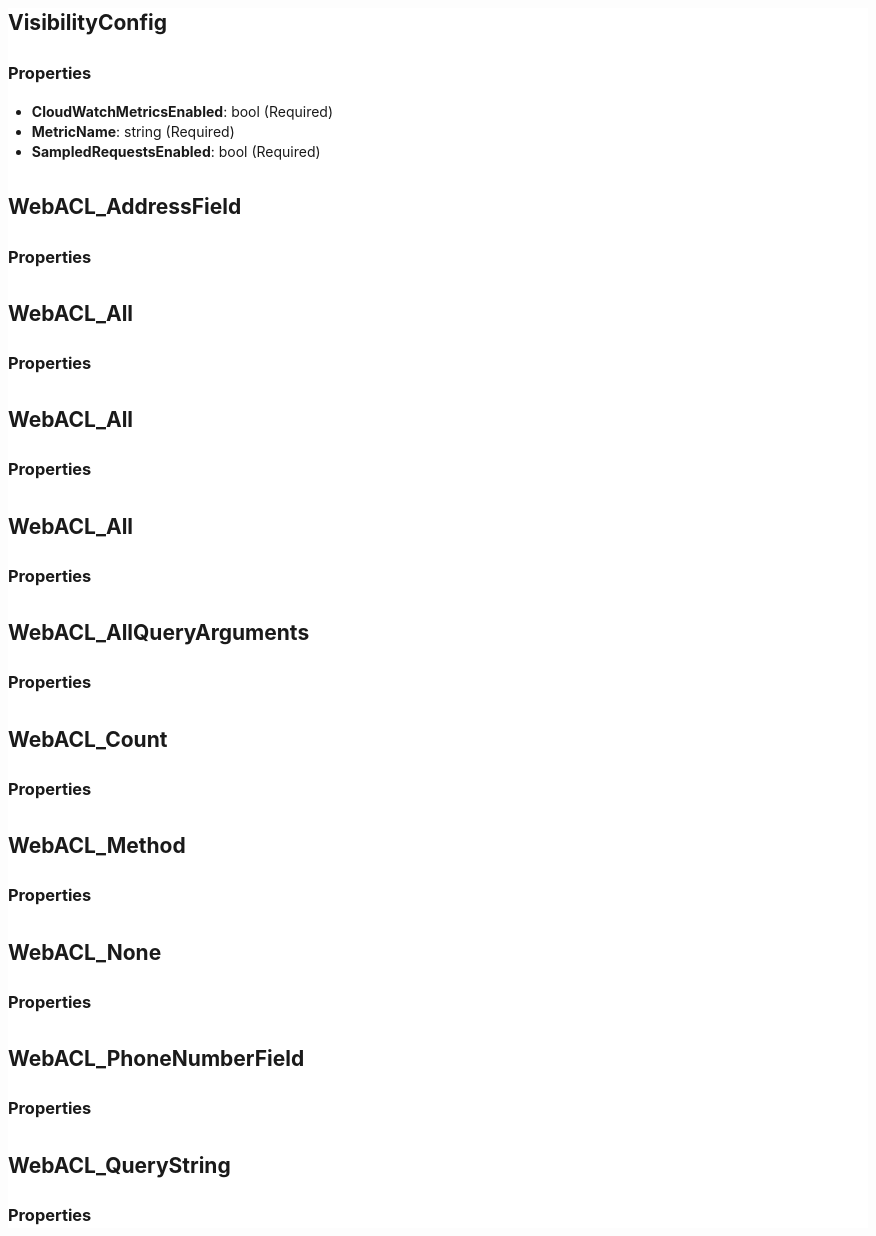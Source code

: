 ## VisibilityConfig
### Properties
* **CloudWatchMetricsEnabled**: bool (Required)
* **MetricName**: string (Required)
* **SampledRequestsEnabled**: bool (Required)

## WebACL_AddressField
### Properties

## WebACL_All
### Properties

## WebACL_All
### Properties

## WebACL_All
### Properties

## WebACL_AllQueryArguments
### Properties

## WebACL_Count
### Properties

## WebACL_Method
### Properties

## WebACL_None
### Properties

## WebACL_PhoneNumberField
### Properties

## WebACL_QueryString
### Properties
